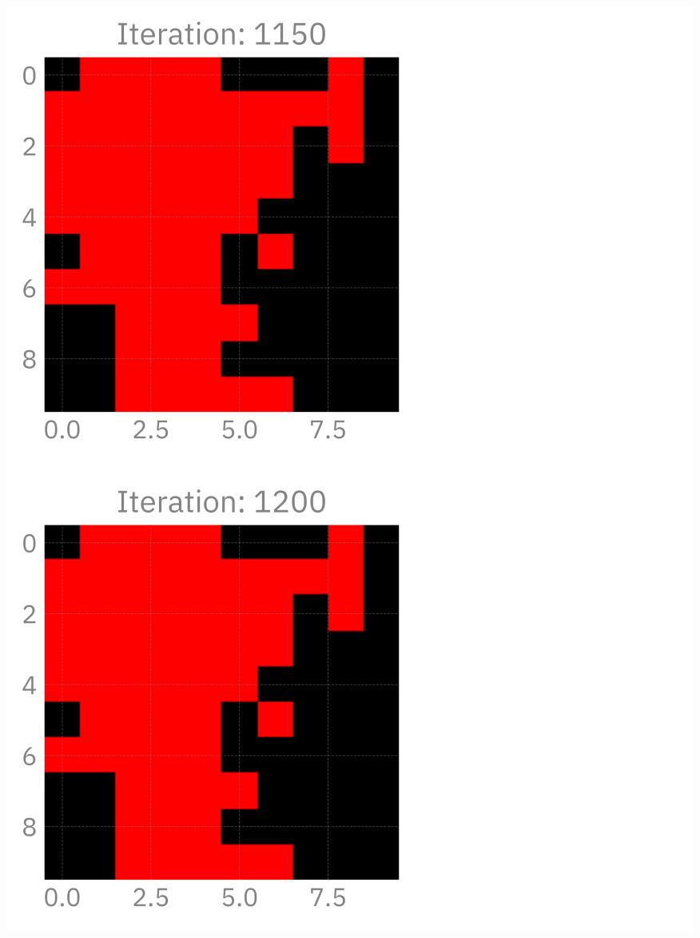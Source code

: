 ![](index_files/figure-commonmark/cell-35-output-24.svg)

![](index_files/figure-commonmark/cell-35-output-25.svg)
